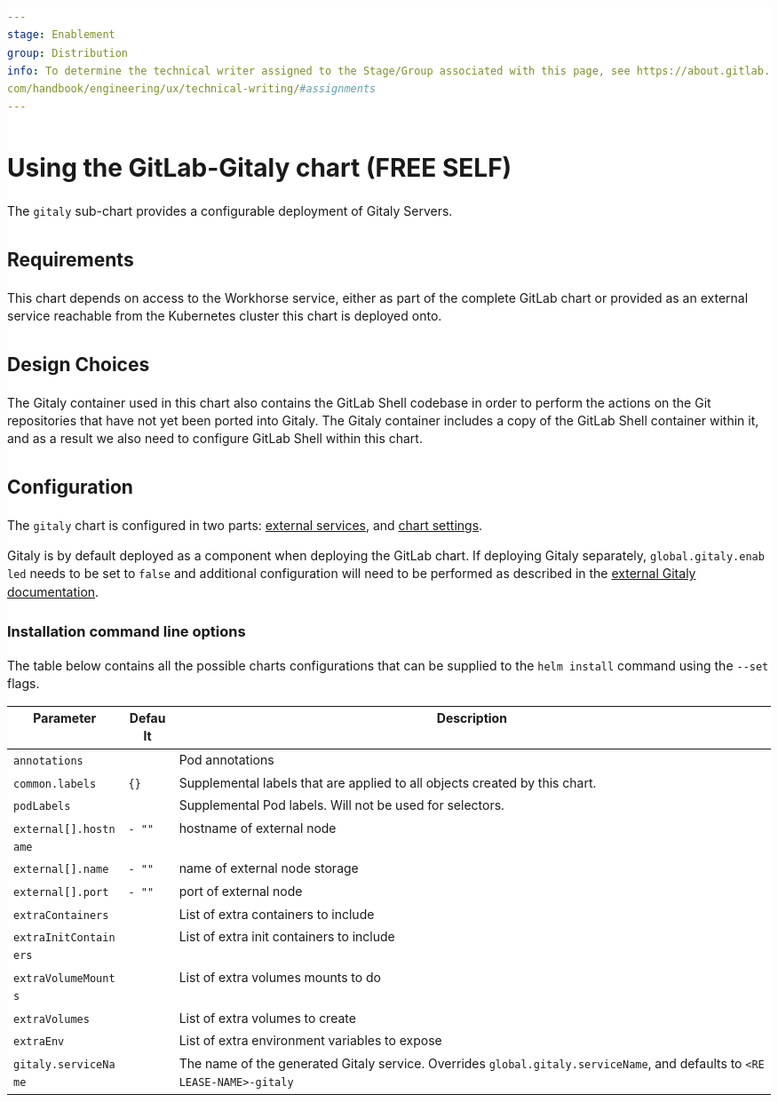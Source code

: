 ```yaml
---
stage: Enablement
group: Distribution
info: To determine the technical writer assigned to the Stage/Group associated with this page, see https://about.gitlab.com/handbook/engineering/ux/technical-writing/#assignments
---
```


# Using the GitLab-Gitaly chart **(FREE SELF)**

The `gitaly` sub-chart provides a configurable deployment of Gitaly Servers.

## Requirements

This chart depends on access to the Workhorse service, either as part of the
complete GitLab chart or provided as an external service reachable from the Kubernetes
cluster this chart is deployed onto.

## Design Choices

The Gitaly container used in this chart also contains the GitLab Shell codebase in
order to perform the actions on the Git repositories that have not yet been ported into Gitaly.
The Gitaly container includes a copy of the GitLab Shell container within it, and
as a result we also need to configure GitLab Shell within this chart.

## Configuration

The `gitaly` chart is configured in two parts: [external services](#external-services),
and [chart settings](#chart-settings).

Gitaly is by default deployed as a component when deploying the GitLab
chart. If deploying Gitaly separately, `global.gitaly.enabled` needs to
be set to `false` and additional configuration will need to be performed
as described in the [external Gitaly documentation](../../../advanced/external-gitaly/).

### Installation command line options

The table below contains all the possible charts configurations that can be supplied to
the `helm install` command using the `--set` flags.

| Parameter                                 | Default                                    | Description                                                                                                                                                                    |
| ----------------------------------------- | ------------------------------------------ | ------------------------------------------------------------------------------------------------------------------------------------------------------------------------------ |
| `annotations`                             |                                            | Pod annotations                                                                                                                                                                |
| `common.labels`                           | `{}`                                       | Supplemental labels that are applied to all objects created by this chart.                                                                                                     |
| `podLabels`                               |                                            | Supplemental Pod labels. Will not be used for selectors.                                                                                                                       |
| `external[].hostname`                     | `- ""`                                     | hostname of external node                                                                                                                                                      |
| `external[].name`                         | `- ""`                                     | name of external node storage                                                                                                                                                  |
| `external[].port`                         | `- ""`                                     | port of external node                                                                                                                                                          |
| `extraContainers`                         |                                            | List of extra containers to include                                                                                                                                            |
| `extraInitContainers`                     |                                            | List of extra init containers to include                                                                                                                                       |
| `extraVolumeMounts`                       |                                            | List of extra volumes mounts to do                                                                                                                                             |
| `extraVolumes`                            |                                            | List of extra volumes to create                                                                                                                                                |
| `extraEnv`                                |                                            | List of extra environment variables to expose                                                                                                                                  |
| `gitaly.serviceName`                      |                                            | The name of the generated Gitaly service. Overrides `global.gitaly.serviceName`, and defaults to `<RELEASE-NAME>-gitaly`                                                       |